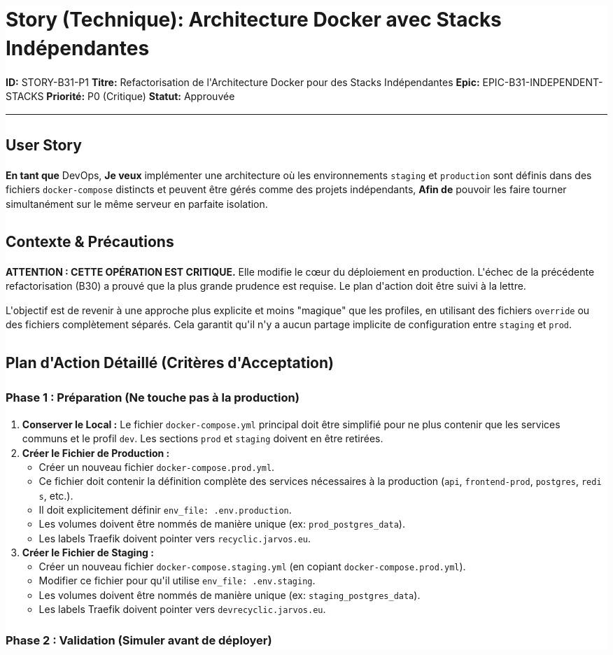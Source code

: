 # Story (Technique): Architecture Docker avec Stacks Indépendantes

**ID:** STORY-B31-P1
**Titre:** Refactorisation de l'Architecture Docker pour des Stacks Indépendantes
**Epic:** EPIC-B31-INDEPENDENT-STACKS
**Priorité:** P0 (Critique)
**Statut:** Approuvée

---

## User Story

**En tant que** DevOps,
**Je veux** implémenter une architecture où les environnements `staging` et `production` sont définis dans des fichiers `docker-compose` distincts et peuvent être gérés comme des projets indépendants,
**Afin de** pouvoir les faire tourner simultanément sur le même serveur en parfaite isolation.

## Contexte & Précautions

**ATTENTION : CETTE OPÉRATION EST CRITIQUE.** Elle modifie le cœur du déploiement en production. L'échec de la précédente refactorisation (B30) a prouvé que la plus grande prudence est requise. Le plan d'action doit être suivi à la lettre.

L'objectif est de revenir à une approche plus explicite et moins "magique" que les profiles, en utilisant des fichiers `override` ou des fichiers complètement séparés. Cela garantit qu'il n'y a aucun partage implicite de configuration entre `staging` et `prod`.

## Plan d'Action Détaillé (Critères d'Acceptation)

### Phase 1 : Préparation (Ne touche pas à la production)

1.  **Conserver le Local :** Le fichier `docker-compose.yml` principal doit être simplifié pour ne plus contenir que les services communs et le profil `dev`. Les sections `prod` et `staging` doivent en être retirées.
2.  **Créer le Fichier de Production :**
    -   Créer un nouveau fichier `docker-compose.prod.yml`.
    -   Ce fichier doit contenir la définition complète des services nécessaires à la production (`api`, `frontend-prod`, `postgres`, `redis`, etc.).
    -   Il doit explicitement définir `env_file: .env.production`.
    -   Les volumes doivent être nommés de manière unique (ex: `prod_postgres_data`).
    -   Les labels Traefik doivent pointer vers `recyclic.jarvos.eu`.
3.  **Créer le Fichier de Staging :**
    -   Créer un nouveau fichier `docker-compose.staging.yml` (en copiant `docker-compose.prod.yml`).
    -   Modifier ce fichier pour qu'il utilise `env_file: .env.staging`.
    -   Les volumes doivent être nommés de manière unique (ex: `staging_postgres_data`).
    -   Les labels Traefik doivent pointer vers `devrecyclic.jarvos.eu`.

### Phase 2 : Validation (Simuler avant de déployer)
